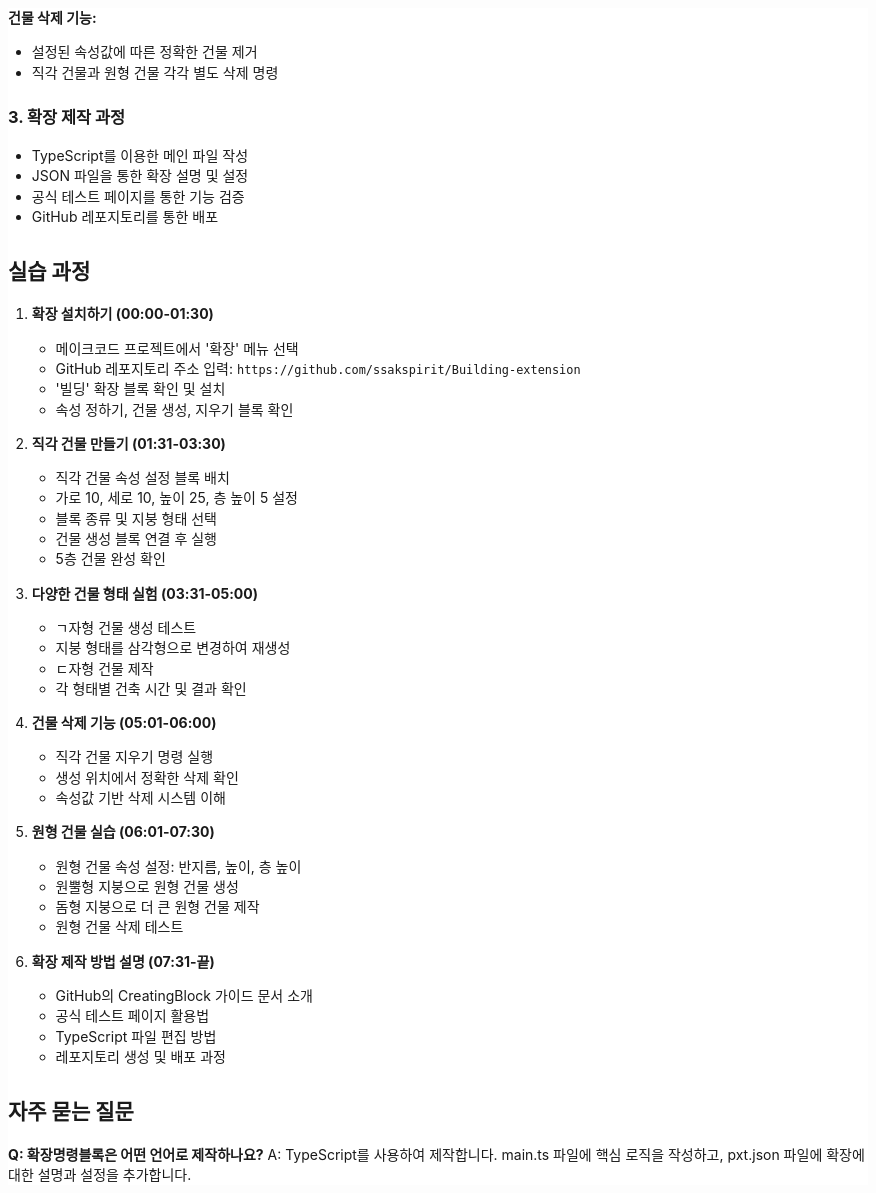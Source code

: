 **건물 삭제 기능:**
- 설정된 속성값에 따른 정확한 건물 제거
- 직각 건물과 원형 건물 각각 별도 삭제 명령

### 3. 확장 제작 과정
- TypeScript를 이용한 메인 파일 작성
- JSON 파일을 통한 확장 설명 및 설정
- 공식 테스트 페이지를 통한 기능 검증
- GitHub 레포지토리를 통한 배포

## 실습 과정

1. **확장 설치하기 (00:00-01:30)**
   - 메이크코드 프로젝트에서 '확장' 메뉴 선택
   - GitHub 레포지토리 주소 입력: `https://github.com/ssakspirit/Building-extension`
   - '빌딩' 확장 블록 확인 및 설치
   - 속성 정하기, 건물 생성, 지우기 블록 확인

2. **직각 건물 만들기 (01:31-03:30)**
   - 직각 건물 속성 설정 블록 배치
   - 가로 10, 세로 10, 높이 25, 층 높이 5 설정
   - 블록 종류 및 지붕 형태 선택
   - 건물 생성 블록 연결 후 실행
   - 5층 건물 완성 확인

3. **다양한 건물 형태 실험 (03:31-05:00)**
   - ㄱ자형 건물 생성 테스트
   - 지붕 형태를 삼각형으로 변경하여 재생성
   - ㄷ자형 건물 제작
   - 각 형태별 건축 시간 및 결과 확인

4. **건물 삭제 기능 (05:01-06:00)**
   - 직각 건물 지우기 명령 실행
   - 생성 위치에서 정확한 삭제 확인
   - 속성값 기반 삭제 시스템 이해

5. **원형 건물 실습 (06:01-07:30)**
   - 원형 건물 속성 설정: 반지름, 높이, 층 높이
   - 원뿔형 지붕으로 원형 건물 생성
   - 돔형 지붕으로 더 큰 원형 건물 제작
   - 원형 건물 삭제 테스트

6. **확장 제작 방법 설명 (07:31-끝)**
   - GitHub의 CreatingBlock 가이드 문서 소개
   - 공식 테스트 페이지 활용법
   - TypeScript 파일 편집 방법
   - 레포지토리 생성 및 배포 과정

## 자주 묻는 질문

**Q: 확장명령블록은 어떤 언어로 제작하나요?**
A: TypeScript를 사용하여 제작합니다. main.ts 파일에 핵심 로직을 작성하고, pxt.json 파일에 확장에 대한 설명과 설정을 추가합니다.

